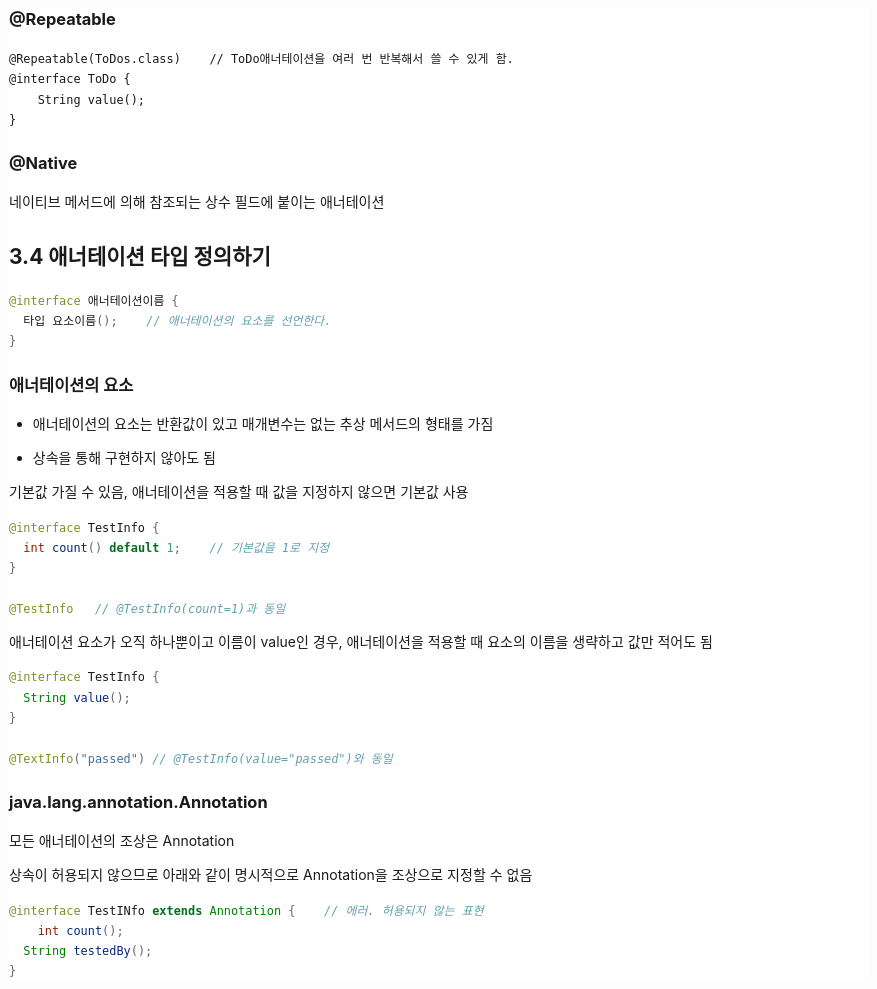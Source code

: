 ### @Repeatable

```
@Repeatable(ToDos.class)	// ToDo애너테이션을 여러 번 반복해서 쓸 수 있게 함.
@interface ToDo {
	String value();
}
```

### @Native

네이티브 메서드에 의해 참조되는 상수 필드에 붙이는 애너테이션

## 3.4 애너테이션 타입 정의하기

```java
@interface 애너테이션이름 {
  타입 요소이름();	// 애너테이션의 요소를 선언한다.
}
```

### 애너테이션의 요소

- 애너테이션의 요소는 반환값이 있고 매개변수는 없는 추상 메서드의 형태를 가짐

- 상속을 통해 구현하지 않아도 됨

기본값 가질 수 있음, 애너테이션을 적용할 때 값을 지정하지 않으면 기본값 사용

```java
@interface TestInfo {
  int count() default 1;	// 기본값을 1로 지정
}

@TestInfo	// @TestInfo(count=1)과 동일
```

애너테이션 요소가 오직 하나뿐이고 이름이 value인 경우, 애너테이션을 적용할 때 요소의 이름을 생략하고 값만 적어도 됨

```java
@interface TestInfo {
  String value();
}

@TextInfo("passed")	// @TestInfo(value="passed")와 동일
```

### java.lang.annotation.Annotation

모든 애너테이션의 조상은 Annotation

상속이 허용되지 않으므로 아래와 같이 명시적으로 Annotation을 조상으로 지정할 수 없음

```java
@interface TestINfo extends Annotation {	// 에러. 허용되지 않는 표현
	int count();
  String testedBy();
}
```
